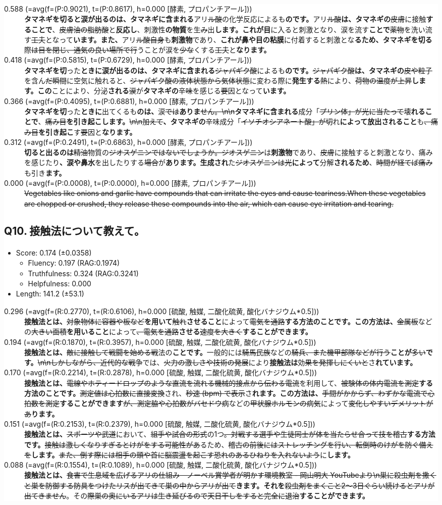 <dl>
<dt>0.588 (=avg(f=(P:0.9021), t=(P:0.8617), h=0.000 [酵素, プロパンチアール]))</dt>
<dd><b>タマネギを切ると涙が出るのは、タマネギに含まれる</b>アリ<s>ル酸</s>の化学反応によるも<b>のです。</b>アリ<s>ル酸</s><b>は、タマネギの</b><s>皮膚</s>に接触<b>することで</b>、<s>皮膚油の脂肪酸</s>と<b>反応し</b>、刺激性<b>の物質</b>を生<s>み</s>出<b>します。これが目</b>に入ると刺激となり、涙を流す<b>ことで</b><s>薬物</s>を洗い流す<s>工夫</s>となって<b>います。また、</b>アリ<s>ル酸自身</s>も<b>刺激物</b>であり、<b>これが鼻や目の粘膜</b>に付着すると刺激とな<b>るため、タマネギを切る</b>際<s>は目を閉じ、通気の良い場所で行</s>うことが涙を<s>少な</s>くする<s>工夫</s>と<b>なります。</b></dd>
<dt>0.418 (=avg(f=(P:0.5815), t=(P:0.6729), h=0.000 [酵素, プロパンチアール]))</dt>
<dd><b>タマネギを切</b>った<b>ときに涙が出るのは、タマネギに含まれる</b><s>ジャパギク酸</s>によるも<b>のです。</b><s>ジャパギク酸</s><b>は、タマネギの</b><s>皮や粒子</s>を含ん<s>だ瞬間</s>に空気に触れると、<s>ジャパギク酸の液体状態から気体状態</s>に変わる際に<b>発生する</b><s>熱</s>により、<s>荷物の温度が上昇</s><b>します。この</b>ことにより、分泌<b>される</b><s>涙</s>が<b>タマネギの</b>辛<s>味</s>を感じる<s>要</s>因となって<b>います。</b></dd>
<dt>0.366 (=avg(f=(P:0.4095), t=(P:0.6881), h=0.000 [酵素, プロパンチアール]))</dt>
<dd><b>タマネギを切</b>った<b>ときに</b>出てくるも<b>のは、</b>涙<s>では</s><b>ありま</b><s>せん。&#92;n&#92;n</s><b>タマネギに含まれる</b>成分「<s>プリン体」が光に当たって</s>壊<b>れることで</b>、<s>痛み目</s><b>を引き起こします。</b><s>&#92;n&#92;n加えて</s><b>、タマネギの</b>辛味成分「<s>イソチオシアネート酸」が切</s>れ<b>によって放出されること</b>も<s>、痛み目</s><b>を引き起こ</b>す<s>要</s>因と<b>なります。</b></dd>
<dt>0.312 (=avg(f=(P:0.2491), t=(P:0.6863), h=0.000 [酵素, プロパンチアール]))</dt>
<dd><b>切ると出るのは</b><s>精油</s>物質の<s>ジオスゲニンではないでしょうか。ジオスゲニン</s>は<b>刺激物</b>であり、<s>皮膚</s>に接触すると刺激となり、痛みを感じたり<b>、涙や鼻水</b>を出したりする<s>場合</s>が<b>あります。生成され</b>た<s>ジオスゲニンは光</s><b>によって</b>分解<b>されるため</b>、<s>時間が経てば痛み</s>も引き<b>ます。</b></dd>
<dt>0.000 (=avg(f=(P:0.0008), t=(P:0.0000), h=0.000 [酵素, プロパンチアール]))</dt>
<dd><s>Vegetables like onions and garlic have compounds that can irritate the eyes and cause teariness&#46;When these vegetables are chopped or crushed, they release these compounds into the air, which can cause eye irritation and tearing&#46;</s></dd>
</dl>

## <a name="Q10"></a>Q10. 接触法について教えて。

- Score: 0.174 (±0.0358)
  - Fluency: 0.197 (RAG:0.1974)
  - Truthfulness: 0.324 (RAG:0.3241)
  - Helpfulness: 0.000
- Length: 141.2 (±53.1)

<dl>
<dt>0.296 (=avg(f=(R:0.2770), t=(R:0.6106), h=0.000 [硫酸, 触媒, 二酸化硫黄, 酸化バナジウム*0.5]))</dt>
<dd><b>接触法とは、</b><s>対象物体に容器や板など</s><b>を用いて</b><s>触れ</s><b>させること</b>によって<s>電気を通路</s><b>する方法のことです。この方法は、</b><s>金属板</s>などの<s>大きい面積</s><b>を用いること</b>によって<s>、電気を通路</s><b>させる</b><s>速度を大きく</s><b>することができます。</b></dd>
<dt>0.194 (=avg(f=(R:0.1870), t=(R:0.3957), h=0.000 [硫酸, 触媒, 二酸化硫黄, 酸化バナジウム*0.5]))</dt>
<dd><b>接触法とは、</b><s>敵に接触して戦闘を始める戦</s>法の<b>ことです。</b>一般的には<s>騎馬民族</s>などの<s>騎兵、また機甲部隊などが行う</s><b>ことが</b><s>多い</s><b>です。</b><s>&#92;n&#92;nしかしながら、近代的な戦争</s>では、<s>火力の激しさや技術の発展</s>により<b>接触法は</b>効<s>果を発揮しにくいと</s>さ<b>れています。</b></dd>
<dt>0.170 (=avg(f=(R:0.2214), t=(R:0.2878), h=0.000 [硫酸, 触媒, 二酸化硫黄, 酸化バナジウム*0.5]))</dt>
<dd><b>接触法とは、</b><s>電線やホティードロップのような直流を流れる機械的接点から伝わる電流</s>を利用して、<s>被験体の体内電流を測定</s><b>する方法のことです。</b><s>測定値は心拍数に直接変換</s>され、<s>秒速 &#40;bpm&#41; で表示</s>さ<b>れます。この方法は、</b><s>手間がかからず、わずかな電流で心拍数を測定</s><b>することができます</b><s>が、測定脇や心拍数がバセドウ病</s>などの<s>甲状腺ホルモンの病気</s>によって<s>変化しやすいデメリットがあ</s><b>ります。</b></dd>
<dt>0.151 (=avg(f=(R:0.2153), t=(R:0.2379), h=0.000 [硫酸, 触媒, 二酸化硫黄, 酸化バナジウム*0.5]))</dt>
<dd><b>接触法とは、</b><s>スポーツや武道</s>において、<s>組手や試合の形式</s>の1つ<s>。対戦する選手や生徒同士が体を当たらせ合って技を稽古</s><b>する方法です。</b><s>接触は激しくなりすぎるとけがをする可能性があ</s>るため、<s>稽古の前後にはストレッチングを行い、転倒時のけがを防ぐ備えを</s><b>します。</b><s>また、倒す際には相手の頭や首に脳震盪を起こす恐れのあるひねりを入れないよう</s>に<b>します。</b></dd>
<dt>0.088 (=avg(f=(R:0.1554), t=(R:0.1089), h=0.000 [硫酸, 触媒, 二酸化硫黄, 酸化バナジウム*0.5]))</dt>
<dd><b>接触法とは、</b><s>食害で生息域を広げるアリの仕組み　ノーベル賞学者が明かす環境教室 &#45; 岡山明大 YouTubeより&#92;n巣に殺虫剤を撒くと巣を防御する防具をつけたリスが出てきて巣の中からアリが出て</s><b>きます。それを</b><s>殺虫剤をまくこと2〜3日ぐらい続けるとアリが出てきません</s>。その<s>際巣の奥にいるアリは生き延びるので天日干しをすると完全に退治</s><b>することができます。</b></dd>
</dl>
